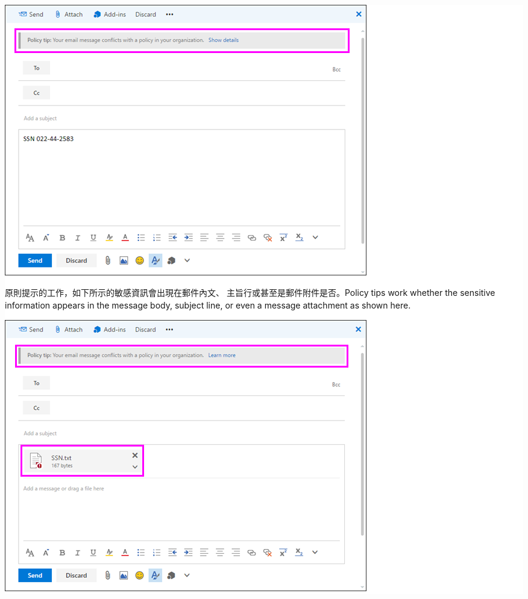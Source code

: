 ![在頂端正在撰寫郵件的原則提示](media/9b3b6b74-17c5-4562-82d5-d17ecaaa8d95.png)
  
<span data-ttu-id="fad9c-244">原則提示的工作，如下所示的敏感資訊會出現在郵件內文、 主旨行或甚至是郵件附件是否。</span><span class="sxs-lookup"><span data-stu-id="fad9c-244">Policy tips work whether the sensitive information appears in the message body, subject line, or even a message attachment as shown here.</span></span>
  
![顯示附件衝突與 DLP 原則的原則提示](media/59ae6655-215f-47d9-ad1d-39c0d1e61740.png)
  
